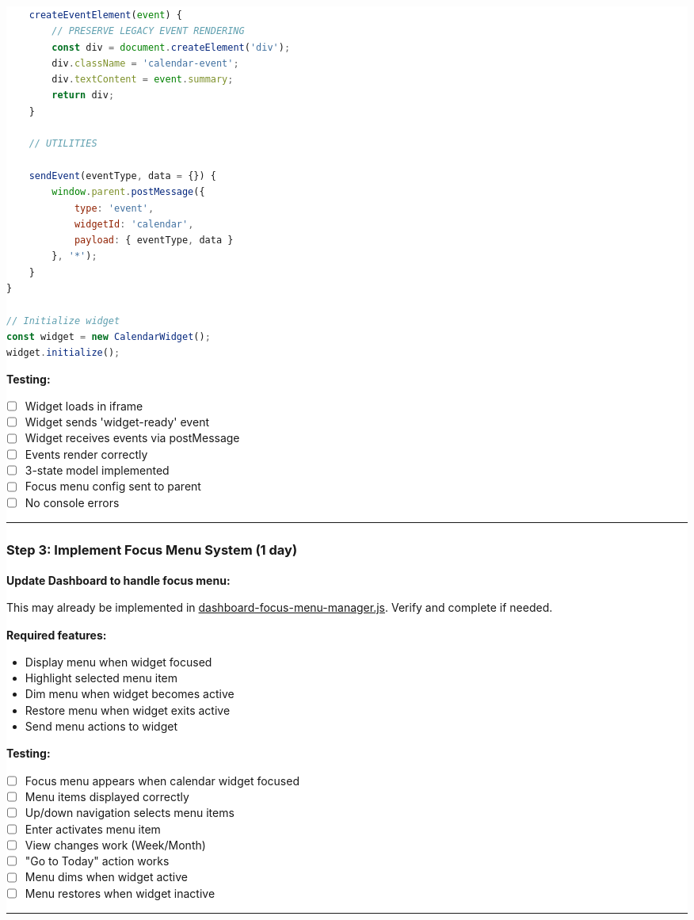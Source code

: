 ```javascript
    createEventElement(event) {
        // PRESERVE LEGACY EVENT RENDERING
        const div = document.createElement('div');
        div.className = 'calendar-event';
        div.textContent = event.summary;
        return div;
    }

    // UTILITIES

    sendEvent(eventType, data = {}) {
        window.parent.postMessage({
            type: 'event',
            widgetId: 'calendar',
            payload: { eventType, data }
        }, '*');
    }
}

// Initialize widget
const widget = new CalendarWidget();
widget.initialize();
```

**Testing:**
- [ ] Widget loads in iframe
- [ ] Widget sends 'widget-ready' event
- [ ] Widget receives events via postMessage
- [ ] Events render correctly
- [ ] 3-state model implemented
- [ ] Focus menu config sent to parent
- [ ] No console errors

---

### Step 3: Implement Focus Menu System (1 day)

**Update Dashboard to handle focus menu:**

This may already be implemented in [dashboard-focus-menu-manager.js](../../js/modules/Dashboard/dashboard-focus-menu-manager.js). Verify and complete if needed.

**Required features:**
- Display menu when widget focused
- Highlight selected menu item
- Dim menu when widget becomes active
- Restore menu when widget exits active
- Send menu actions to widget

**Testing:**
- [ ] Focus menu appears when calendar widget focused
- [ ] Menu items displayed correctly
- [ ] Up/down navigation selects menu items
- [ ] Enter activates menu item
- [ ] View changes work (Week/Month)
- [ ] "Go to Today" action works
- [ ] Menu dims when widget active
- [ ] Menu restores when widget inactive

---